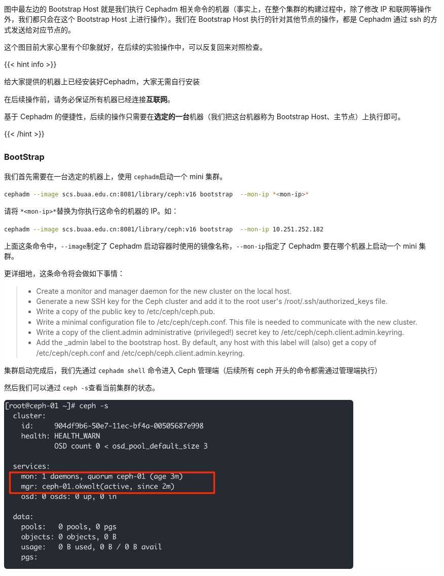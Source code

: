 图中最左边的 Bootstrap Host 就是我们执行 Cephadm 相关命令的机器（事实上，在整个集群的构建过程中，除了修改 IP 和联网等操作外，我们都只会在这个 Bootstrap Host 上进行操作）。我们在 Bootstrap Host 执行的针对其他节点的操作，都是 Cephadm 通过 ssh 的方式发送给对应节点的。

这个图目前大家心里有个印象就好，在后续的实验操作中，可以反复回来对照检查。

{{< hint info >}}

给大家提供的机器上已经安装好Cephadm，大家无需自行安装

在后续操作前，请务必保证所有机器已经连接**互联网**。

基于 Cephadm 的便捷性，后续的操作只需要在**选定的一台**机器（我们把这台机器称为 Bootstrap Host、主节点）上执行即可。

{{< /hint >}}

### BootStrap

我们首先需要在一台选定的机器上，使用 `cephadm`启动一个 mini 集群。

```bash
cephadm --image scs.buaa.edu.cn:8081/library/ceph:v16 bootstrap  --mon-ip *<mon-ip>*
```

请将 `*<mon-ip>*`替换为你执行这命令的机器的 IP。如：

```bash
cephadm --image scs.buaa.edu.cn:8081/library/ceph:v16 bootstrap  --mon-ip 10.251.252.182
```

上面这条命令中，`--image`制定了 Cephadm 启动容器时使用的镜像名称，`--mon-ip`指定了 Cephadm 要在哪个机器上启动一个 mini 集群。

更详细地，这条命令将会做如下事情：

> - Create a monitor and manager daemon for the new cluster on the local host.
> - Generate a new SSH key for the Ceph cluster and add it to the root user's /root/.ssh/authorized_keys file.
> - Write a copy of the public key to /etc/ceph/ceph.pub.
> - Write a minimal configuration file to /etc/ceph/ceph.conf. This file is needed to communicate with the new cluster.
> - Write a copy of the client.admin administrative (privileged!) secret key to /etc/ceph/ceph.client.admin.keyring.
> - Add the \_admin label to the bootstrap host. By default, any host with this label will (also) get a copy of /etc/ceph/ceph.conf and /etc/ceph/ceph.client.admin.keyring.

集群启动完成后，我们先通过 `cephadm shell` 命令进入 Ceph 管理端（后续所有 ceph 开头的命令都需通过管理端执行）

然后我们可以通过 `ceph -s`查看当前集群的状态。

![](img/004741.jpeg)
